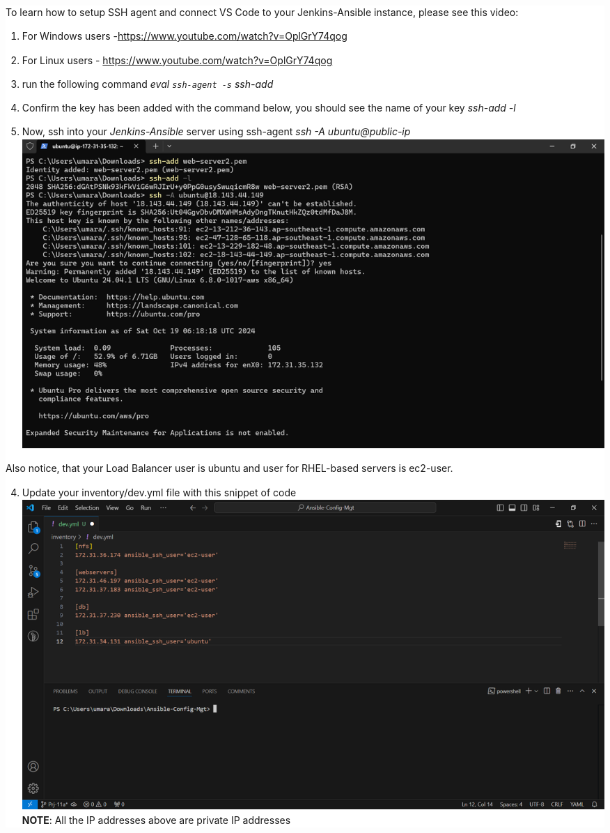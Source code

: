 To learn how to setup SSH agent and connect VS Code to your Jenkins-Ansible instance, please see this video:
1. For Windows users -<https://www.youtube.com/watch?v=OplGrY74qog>
2. For Linux users - <https://www.youtube.com/watch?v=OplGrY74qog>

1. run the following command *eval `ssh-agent -s`* *ssh-add <path-to-private-key>*
2. Confirm the key has been added with the command below, you should see the name of your key *ssh-add -l*
3. Now, ssh into your *Jenkins-Ansible* server using ssh-agent *ssh -A ubuntu@public-ip* ![reference image](/Pictures/pic13.PNG)

Also notice, that your Load Balancer user is ubuntu and user for RHEL-based servers is ec2-user.

4. Update your inventory/dev.yml file with this snippet of code ![reference image](/Pictures/pic14.PNG)
**NOTE**: All the IP addresses above are private IP addresses
